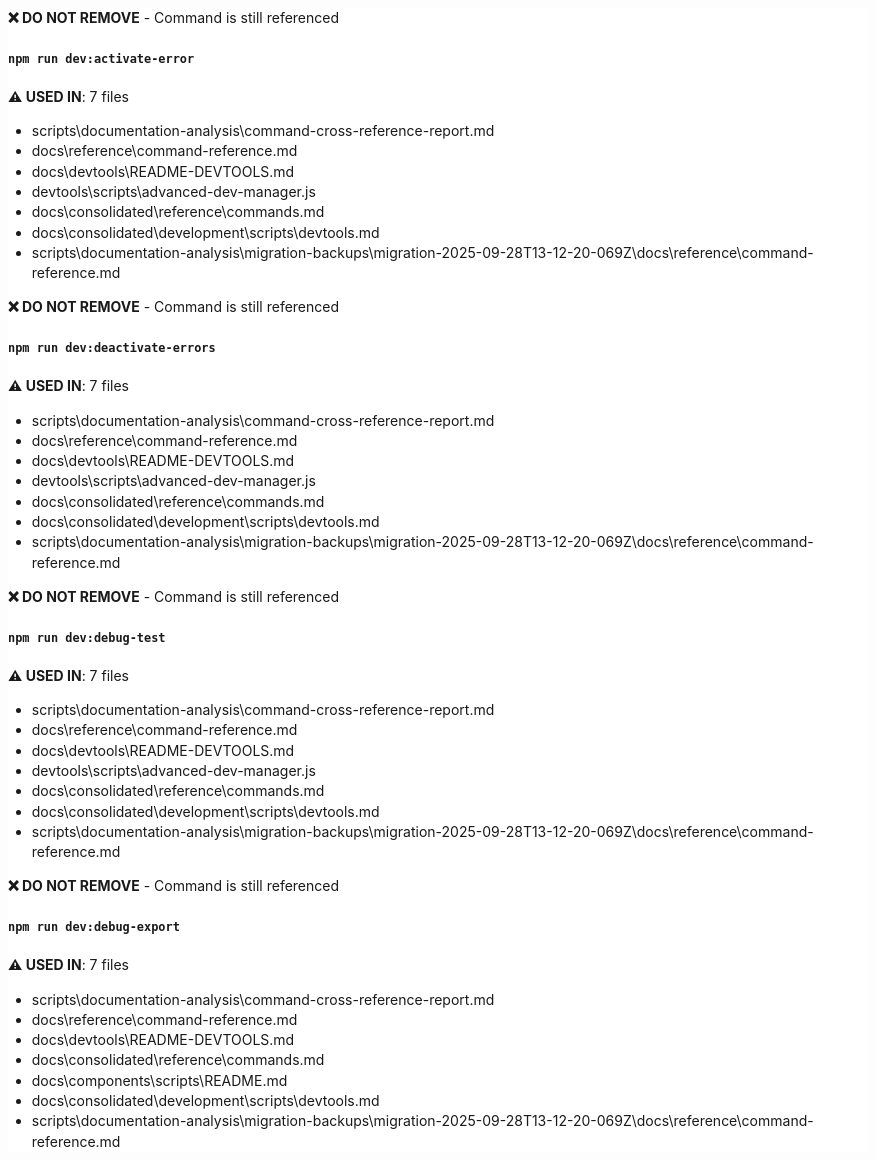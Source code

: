 **❌ DO NOT REMOVE** - Command is still referenced

#### `npm run dev:activate-error`

**⚠️ USED IN**: 7 files
- scripts\documentation-analysis\command-cross-reference-report.md
- docs\reference\command-reference.md
- docs\devtools\README-DEVTOOLS.md
- devtools\scripts\advanced-dev-manager.js
- docs\consolidated\reference\commands.md
- docs\consolidated\development\scripts\devtools.md
- scripts\documentation-analysis\migration-backups\migration-2025-09-28T13-12-20-069Z\docs\reference\command-reference.md

**❌ DO NOT REMOVE** - Command is still referenced

#### `npm run dev:deactivate-errors`

**⚠️ USED IN**: 7 files
- scripts\documentation-analysis\command-cross-reference-report.md
- docs\reference\command-reference.md
- docs\devtools\README-DEVTOOLS.md
- devtools\scripts\advanced-dev-manager.js
- docs\consolidated\reference\commands.md
- docs\consolidated\development\scripts\devtools.md
- scripts\documentation-analysis\migration-backups\migration-2025-09-28T13-12-20-069Z\docs\reference\command-reference.md

**❌ DO NOT REMOVE** - Command is still referenced

#### `npm run dev:debug-test`

**⚠️ USED IN**: 7 files
- scripts\documentation-analysis\command-cross-reference-report.md
- docs\reference\command-reference.md
- docs\devtools\README-DEVTOOLS.md
- devtools\scripts\advanced-dev-manager.js
- docs\consolidated\reference\commands.md
- docs\consolidated\development\scripts\devtools.md
- scripts\documentation-analysis\migration-backups\migration-2025-09-28T13-12-20-069Z\docs\reference\command-reference.md

**❌ DO NOT REMOVE** - Command is still referenced

#### `npm run dev:debug-export`

**⚠️ USED IN**: 7 files
- scripts\documentation-analysis\command-cross-reference-report.md
- docs\reference\command-reference.md
- docs\devtools\README-DEVTOOLS.md
- docs\consolidated\reference\commands.md
- docs\components\scripts\README.md
- docs\consolidated\development\scripts\devtools.md
- scripts\documentation-analysis\migration-backups\migration-2025-09-28T13-12-20-069Z\docs\reference\command-reference.md
